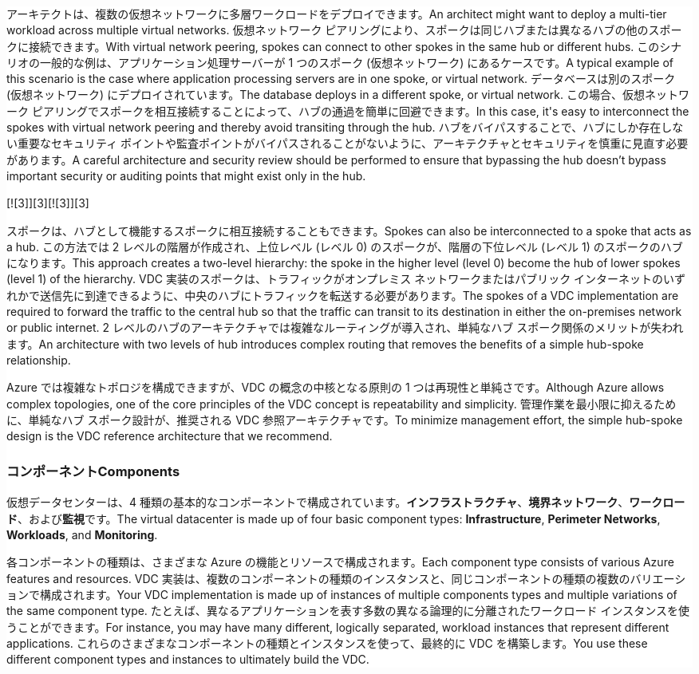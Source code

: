 <span data-ttu-id="77a7b-248">アーキテクトは、複数の仮想ネットワークに多層ワークロードをデプロイできます。</span><span class="sxs-lookup"><span data-stu-id="77a7b-248">An architect might want to deploy a multi-tier workload across multiple virtual networks.</span></span> <span data-ttu-id="77a7b-249">仮想ネットワーク ピアリングにより、スポークは同じハブまたは異なるハブの他のスポークに接続できます。</span><span class="sxs-lookup"><span data-stu-id="77a7b-249">With virtual network peering, spokes can connect to other spokes in the same hub or different hubs.</span></span> <span data-ttu-id="77a7b-250">このシナリオの一般的な例は、アプリケーション処理サーバーが 1 つのスポーク (仮想ネットワーク) にあるケースです。</span><span class="sxs-lookup"><span data-stu-id="77a7b-250">A typical example of this scenario is the case where application processing servers are in one spoke, or virtual network.</span></span> <span data-ttu-id="77a7b-251">データベースは別のスポーク (仮想ネットワーク) にデプロイされています。</span><span class="sxs-lookup"><span data-stu-id="77a7b-251">The database deploys in a different spoke, or virtual network.</span></span> <span data-ttu-id="77a7b-252">この場合、仮想ネットワーク ピアリングでスポークを相互接続することによって、ハブの通過を簡単に回避できます。</span><span class="sxs-lookup"><span data-stu-id="77a7b-252">In this case, it's easy to interconnect the spokes with virtual network peering and thereby avoid transiting through the hub.</span></span> <span data-ttu-id="77a7b-253">ハブをバイパスすることで、ハブにしか存在しない重要なセキュリティ ポイントや監査ポイントがバイパスされることがないように、アーキテクチャとセキュリティを慎重に見直す必要があります。</span><span class="sxs-lookup"><span data-stu-id="77a7b-253">A careful architecture and security review should be performed to ensure that bypassing the hub doesn’t bypass important security or auditing points that might exist only in the hub.</span></span>

<span data-ttu-id="77a7b-254">[![3]][3]</span><span class="sxs-lookup"><span data-stu-id="77a7b-254">[![3]][3]</span></span>

<span data-ttu-id="77a7b-255">スポークは、ハブとして機能するスポークに相互接続することもできます。</span><span class="sxs-lookup"><span data-stu-id="77a7b-255">Spokes can also be interconnected to a spoke that acts as a hub.</span></span> <span data-ttu-id="77a7b-256">この方法では 2 レベルの階層が作成され、上位レベル (レベル 0) のスポークが、階層の下位レベル (レベル 1) のスポークのハブになります。</span><span class="sxs-lookup"><span data-stu-id="77a7b-256">This approach creates a two-level hierarchy: the spoke in the higher level (level 0) become the hub of lower spokes (level 1) of the hierarchy.</span></span> <span data-ttu-id="77a7b-257">VDC 実装のスポークは、トラフィックがオンプレミス ネットワークまたはパブリック インターネットのいずれかで送信先に到達できるように、中央のハブにトラフィックを転送する必要があります。</span><span class="sxs-lookup"><span data-stu-id="77a7b-257">The spokes of a VDC implementation are required to forward the traffic to the central hub so that the traffic can transit to its destination in either the on-premises network or public internet.</span></span> <span data-ttu-id="77a7b-258">2 レベルのハブのアーキテクチャでは複雑なルーティングが導入され、単純なハブ スポーク関係のメリットが失われます。</span><span class="sxs-lookup"><span data-stu-id="77a7b-258">An architecture with two levels of hub introduces complex routing that removes the benefits of a simple hub-spoke relationship.</span></span>

<span data-ttu-id="77a7b-259">Azure では複雑なトポロジを構成できますが、VDC の概念の中核となる原則の 1 つは再現性と単純さです。</span><span class="sxs-lookup"><span data-stu-id="77a7b-259">Although Azure allows complex topologies, one of the core principles of the VDC concept is repeatability and simplicity.</span></span> <span data-ttu-id="77a7b-260">管理作業を最小限に抑えるために、単純なハブ スポーク設計が、推奨される VDC 参照アーキテクチャです。</span><span class="sxs-lookup"><span data-stu-id="77a7b-260">To minimize management effort, the simple hub-spoke design is the VDC reference architecture that we recommend.</span></span>

### <a name="components"></a><span data-ttu-id="77a7b-261">コンポーネント</span><span class="sxs-lookup"><span data-stu-id="77a7b-261">Components</span></span>

<span data-ttu-id="77a7b-262">仮想データセンターは、4 種類の基本的なコンポーネントで構成されています。**インフラストラクチャ**、**境界ネットワーク**、**ワークロード**、および**監視**です。</span><span class="sxs-lookup"><span data-stu-id="77a7b-262">The virtual datacenter is made up of four basic component types: **Infrastructure**, **Perimeter Networks**, **Workloads**, and **Monitoring**.</span></span>

<span data-ttu-id="77a7b-263">各コンポーネントの種類は、さまざまな Azure の機能とリソースで構成されます。</span><span class="sxs-lookup"><span data-stu-id="77a7b-263">Each component type consists of various Azure features and resources.</span></span> <span data-ttu-id="77a7b-264">VDC 実装は、複数のコンポーネントの種類のインスタンスと、同じコンポーネントの種類の複数のバリエーションで構成されます。</span><span class="sxs-lookup"><span data-stu-id="77a7b-264">Your VDC implementation is made up of instances of multiple components types and multiple variations of the same component type.</span></span> <span data-ttu-id="77a7b-265">たとえば、異なるアプリケーションを表す多数の異なる論理的に分離されたワークロード インスタンスを使うことができます。</span><span class="sxs-lookup"><span data-stu-id="77a7b-265">For instance, you may have many different, logically separated, workload instances that represent different applications.</span></span> <span data-ttu-id="77a7b-266">これらのさまざまなコンポーネントの種類とインスタンスを使って、最終的に VDC を構築します。</span><span class="sxs-lookup"><span data-stu-id="77a7b-266">You use these different component types and instances to ultimately build the VDC.</span></span>
